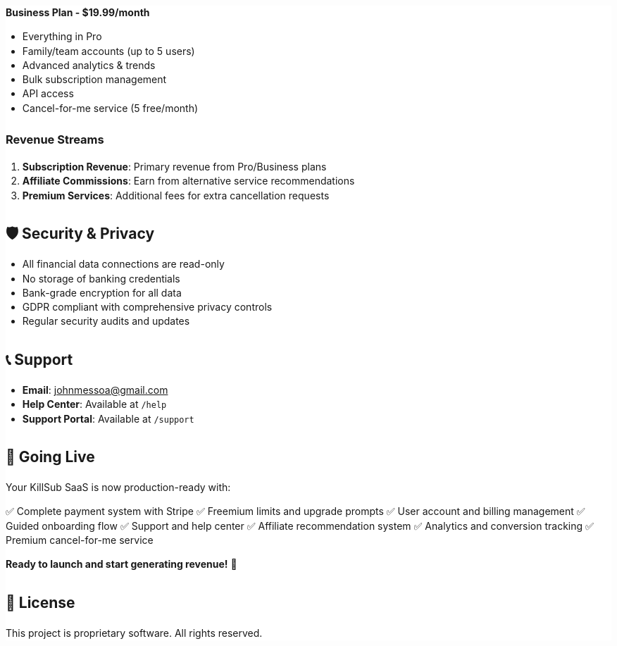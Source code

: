 **Business Plan - $19.99/month**
- Everything in Pro
- Family/team accounts (up to 5 users)
- Advanced analytics & trends
- Bulk subscription management
- API access
- Cancel-for-me service (5 free/month)

### Revenue Streams
1. **Subscription Revenue**: Primary revenue from Pro/Business plans
2. **Affiliate Commissions**: Earn from alternative service recommendations
3. **Premium Services**: Additional fees for extra cancellation requests

## 🛡️ **Security & Privacy**

- All financial data connections are read-only
- No storage of banking credentials
- Bank-grade encryption for all data
- GDPR compliant with comprehensive privacy controls
- Regular security audits and updates

## 📞 **Support**

- **Email**: johnmessoa@gmail.com
- **Help Center**: Available at `/help`
- **Support Portal**: Available at `/support`

## 🚀 **Going Live**

Your KillSub SaaS is now production-ready with:

✅ Complete payment system with Stripe
✅ Freemium limits and upgrade prompts
✅ User account and billing management
✅ Guided onboarding flow
✅ Support and help center
✅ Affiliate recommendation system
✅ Analytics and conversion tracking
✅ Premium cancel-for-me service

**Ready to launch and start generating revenue!** 🎉

## 📝 **License**

This project is proprietary software. All rights reserved.